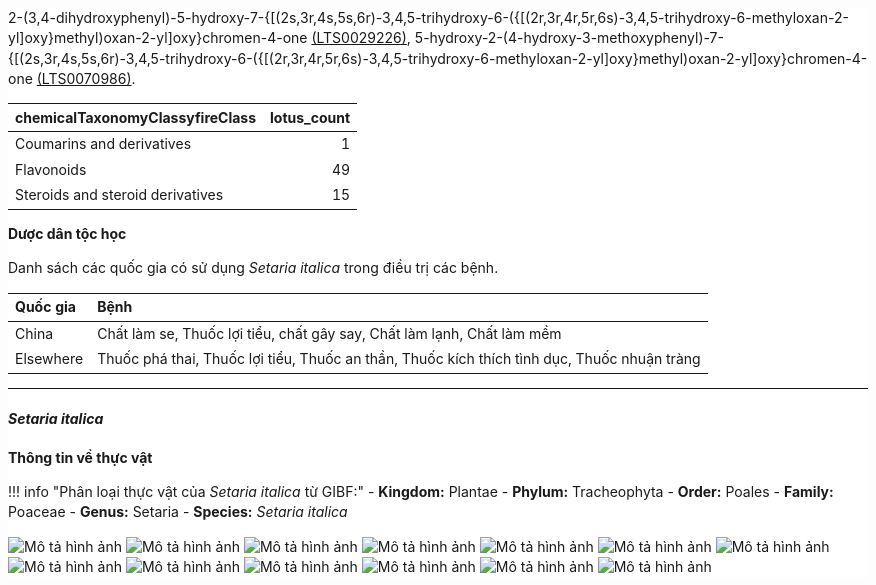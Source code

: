 2-(3,4-dihydroxyphenyl)-5-hydroxy-7-{[(2s,3r,4s,5s,6r)-3,4,5-trihydroxy-6-({[(2r,3r,4r,5r,6s)-3,4,5-trihydroxy-6-methyloxan-2-yl]oxy}methyl)oxan-2-yl]oxy}chromen-4-one [(LTS0029226)](https://lotus.naturalproducts.net/compound/lotus_id/LTS0029226), 5-hydroxy-2-(4-hydroxy-3-methoxyphenyl)-7-{[(2s,3r,4s,5s,6r)-3,4,5-trihydroxy-6-({[(2r,3r,4r,5r,6s)-3,4,5-trihydroxy-6-methyloxan-2-yl]oxy}methyl)oxan-2-yl]oxy}chromen-4-one [(LTS0070986)](https://lotus.naturalproducts.net/compound/lotus_id/LTS0070986).

| chemicalTaxonomyClassyfireClass   |   lotus_count |
|:----------------------------------|--------------:|
| Coumarins and derivatives         |             1 |
| Flavonoids                        |            49 |
| Steroids and steroid derivatives  |            15 |


**Dược dân tộc học**

Danh sách các quốc gia có sử dụng *Setaria italica* trong điều trị các bệnh. 

| Quốc gia   | Bệnh                                                                                        |
|:-----------|:--------------------------------------------------------------------------------------------|
| China      | Chất làm se, Thuốc lợi tiểu, chất gây say, Chất làm lạnh, Chất làm mềm                      |
| Elsewhere  | Thuốc phá thai, Thuốc lợi tiểu, Thuốc an thần, Thuốc kích thích tình dục, Thuốc nhuận tràng |



---      
#### *Setaria italica*
**Thông tin về thực vật**

!!! info "Phân loại thực vật của *Setaria italica* từ GIBF:"
    - **Kingdom:** Plantae
    - **Phylum:** Tracheophyta
    - **Order:** Poales
    - **Family:** Poaceae
    - **Genus:** Setaria
    - **Species:** *Setaria italica*

<img src="https://inaturalist-open-data.s3.amazonaws.com/photos/364076780/original.jpeg" alt="Mô tả hình ảnh" width="100" height="100">
<img src="https://inaturalist-open-data.s3.amazonaws.com/photos/390214836/original.jpeg" alt="Mô tả hình ảnh" width="100" height="100">
<img src="https://inaturalist-open-data.s3.amazonaws.com/photos/410514191/original.jpeg" alt="Mô tả hình ảnh" width="100" height="100">
<img src="https://inaturalist-open-data.s3.amazonaws.com/photos/410512755/original.jpeg" alt="Mô tả hình ảnh" width="100" height="100">
<img src="https://inaturalist-open-data.s3.amazonaws.com/photos/410510541/original.jpeg" alt="Mô tả hình ảnh" width="100" height="100">
<img src="https://inaturalist-open-data.s3.amazonaws.com/photos/410514232/original.jpeg" alt="Mô tả hình ảnh" width="100" height="100">
<img src="https://inaturalist-open-data.s3.amazonaws.com/photos/410514254/original.jpeg" alt="Mô tả hình ảnh" width="100" height="100">
<img src="https://observation.org/photos/99672323.jpg" alt="Mô tả hình ảnh" width="100" height="100">
<img src="https://inaturalist-open-data.s3.amazonaws.com/photos/415841278/original.jpeg" alt="Mô tả hình ảnh" width="100" height="100">
<img src="https://inaturalist-open-data.s3.amazonaws.com/photos/415841306/original.jpeg" alt="Mô tả hình ảnh" width="100" height="100">
<img src="https://inaturalist-open-data.s3.amazonaws.com/photos/415841348/original.jpeg" alt="Mô tả hình ảnh" width="100" height="100">
<img src="https://inaturalist-open-data.s3.amazonaws.com/photos/415841436/original.jpeg" alt="Mô tả hình ảnh" width="100" height="100">
<img src="https://inaturalist-open-data.s3.amazonaws.com/photos/415841390/original.jpeg" alt="Mô tả hình ảnh" width="100" height="100"> 
